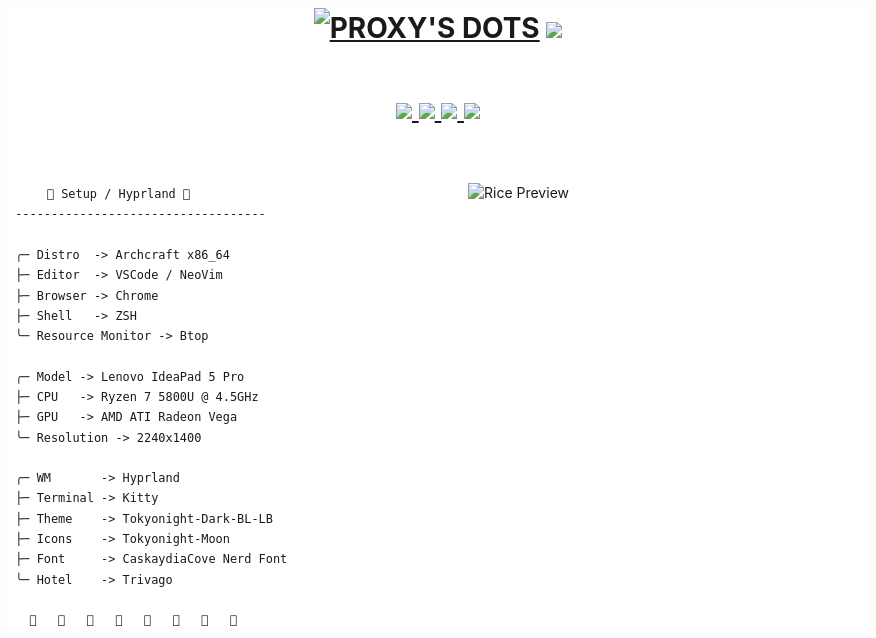 <h1 align="center">
  <a href='#'><img src="./assets/dots.png" alt="PROXY'S DOTS" width="90%"></a>
  <a href='#'><img src="https://raw.githubusercontent.com/catppuccin/catppuccin/main/assets/palette/macchiato.png" width="600px"/></a>
  <br>
  <br>
  <div>
    <a href="https://github.com/Sid-Lais/hypr-dotfiles">
        <img src="https://img.shields.io/github/issues/PROxZIMA/.dotfiles?color=fab387&labelColor=303446&style=for-the-badge">
    </a>
    <a href="https://github.com/PROxZIMA/.dotfiles/stargazers">
        <img src="https://img.shields.io/github/stars/PROxZIMA/.dotfiles?color=ca9ee6&labelColor=303446&style=for-the-badge">
    </a>
    <a href="https://github.com/Sid-Lais/hypr-dotfiles/">
        <img src="https://img.shields.io/github/repo-size/Sid-Lais/hypr-dotfiles?color=ea999c&labelColor=303446&style=for-the-badge">
    </a>
    <a href="https://github.com/PROxZIMA/.dotfiles/blob/master/LICENSE">
        <img src="https://img.shields.io/static/v1.svg?style=for-the-badge&label=License&message=MIT&logoColor=ca9ee6&colorA=313244&colorB=cba6f7"/>
    </a>
    <br>
  </div>
</h1>
<br>

[<img align="right" src="assets/rice.jpg" alt="Rice Preview" width="400px"/>](./assets/rice.mp4)

```mint
⠀⠀   🌸 Setup / Hyprland 🌸
 -----------------------------------

 ╭─ Distro  -> Archcraft x86_64
 ├─ Editor  -> VSCode / NeoVim
 ├─ Browser -> Chrome
 ├─ Shell   -> ZSH
 ╰─ Resource Monitor -> Btop

 ╭─ Model -> Lenovo IdeaPad 5 Pro
 ├─ CPU   -> Ryzen 7 5800U @ 4.5GHz
 ├─ GPU   -> AMD ATI Radeon Vega
 ╰─ Resolution -> 2240x1400

 ╭─ WM       -> Hyprland
 ├─ Terminal -> Kitty
 ├─ Theme    -> Tokyonight-Dark-BL-LB
 ├─ Icons    -> Tokyonight-Moon
 ├─ Font     -> CaskaydiaCove Nerd Font
 ╰─ Hotel    -> Trivago

                        
```
